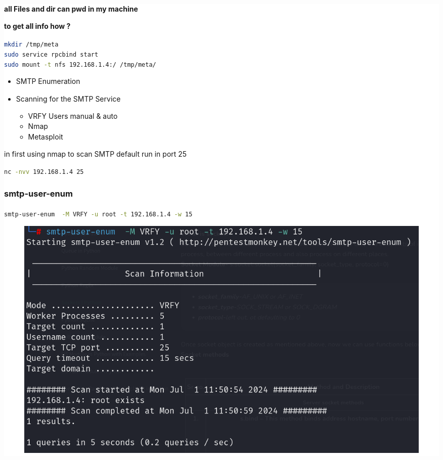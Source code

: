 **all Files and dir can pwd in my machine**

**to get all info how ?**

&#x20;

```bash
mkdir /tmp/meta 
sudo service rpcbind start
sudo mount -t nfs 192.168.1.4:/ /tmp/meta/

```

* SMTP Enumeration



* Scanning for the SMTP Service&#x20;
  * VRFY Users manual & auto
  * Nmap&#x20;
  * Metasploit

in first using nmap to scan SMTP default  run in port 25

```bash
nc -nvv 192.168.1.4 25
```

### smtp-user-enum

```bash
smtp-user-enum  -M VRFY -u root -t 192.168.1.4 -w 15
```

<figure><img src="../../.gitbook/assets/image (97).png" alt=""><figcaption></figcaption></figure>
